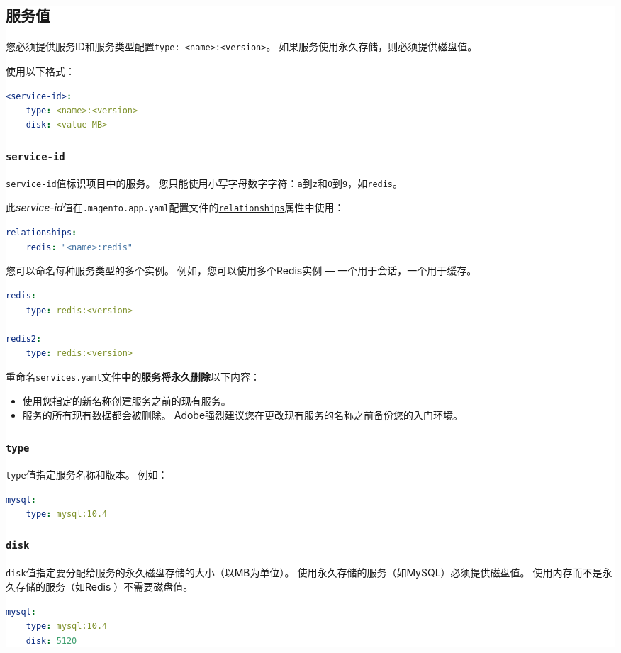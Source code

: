 ## 服务值

您必须提供服务ID和服务类型配置`type: <name>:<version>`。 如果服务使用永久存储，则必须提供磁盘值。

使用以下格式：

```yaml
<service-id>:
    type: <name>:<version>
    disk: <value-MB>
```

### `service-id`

`service-id`值标识项目中的服务。 您只能使用小写字母数字字符：`a`到`z`和`0`到`9`，如`redis`。

此&#x200B;_service-id_&#x200B;值在`.magento.app.yaml`配置文件的[`relationships`](../application/properties.md#relationships)属性中使用：

```yaml
relationships:
    redis: "<name>:redis"
```

您可以命名每种服务类型的多个实例。 例如，您可以使用多个Redis实例 — 一个用于会话，一个用于缓存。

```yaml
redis:
    type: redis:<version>

redis2:
    type: redis:<version>
```

重命名`services.yaml`文件&#x200B;**中的服务将永久删除**&#x200B;以下内容：

- 使用您指定的新名称创建服务之前的现有服务。
- 服务的所有现有数据都会被删除。 Adobe强烈建议您在更改现有服务的名称之前[备份您的入门环境](../storage/snapshots.md)。

### `type`

`type`值指定服务名称和版本。 例如：

```yaml
mysql:
    type: mysql:10.4
```

### `disk`

`disk`值指定要分配给服务的永久磁盘存储的大小（以MB为单位）。 使用永久存储的服务（如MySQL）必须提供磁盘值。 使用内存而不是永久存储的服务（如Redis ）不需要磁盘值。

```yaml
mysql:
    type: mysql:10.4
    disk: 5120
```
